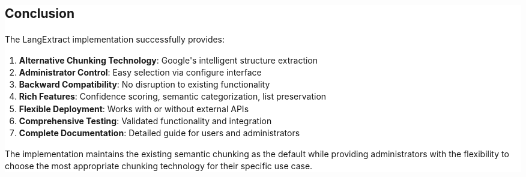 ## Conclusion

The LangExtract implementation successfully provides:

1. **Alternative Chunking Technology**: Google's intelligent structure extraction
2. **Administrator Control**: Easy selection via configure interface
3. **Backward Compatibility**: No disruption to existing functionality
4. **Rich Features**: Confidence scoring, semantic categorization, list preservation
5. **Flexible Deployment**: Works with or without external APIs
6. **Comprehensive Testing**: Validated functionality and integration
7. **Complete Documentation**: Detailed guide for users and administrators

The implementation maintains the existing semantic chunking as the default while providing administrators with the flexibility to choose the most appropriate chunking technology for their specific use case.
